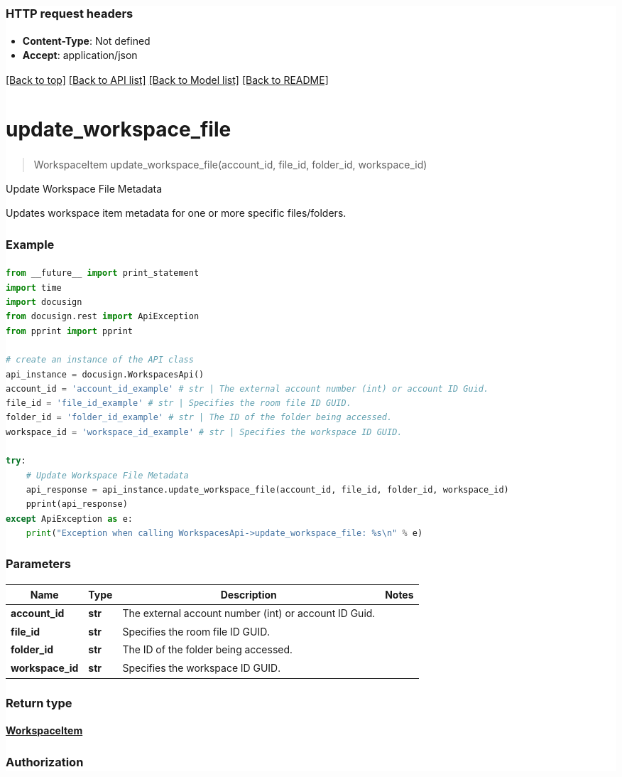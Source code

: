 ### HTTP request headers

 - **Content-Type**: Not defined
 - **Accept**: application/json

[[Back to top]](#) [[Back to API list]](../README.md#documentation-for-api-endpoints) [[Back to Model list]](../README.md#documentation-for-models) [[Back to README]](../README.md)

# **update_workspace_file**
> WorkspaceItem update_workspace_file(account_id, file_id, folder_id, workspace_id)

Update Workspace File Metadata

Updates workspace item metadata for one or more specific files/folders.

### Example 
```python
from __future__ import print_statement
import time
import docusign
from docusign.rest import ApiException
from pprint import pprint

# create an instance of the API class
api_instance = docusign.WorkspacesApi()
account_id = 'account_id_example' # str | The external account number (int) or account ID Guid.
file_id = 'file_id_example' # str | Specifies the room file ID GUID.
folder_id = 'folder_id_example' # str | The ID of the folder being accessed.
workspace_id = 'workspace_id_example' # str | Specifies the workspace ID GUID.

try: 
    # Update Workspace File Metadata
    api_response = api_instance.update_workspace_file(account_id, file_id, folder_id, workspace_id)
    pprint(api_response)
except ApiException as e:
    print("Exception when calling WorkspacesApi->update_workspace_file: %s\n" % e)
```

### Parameters

Name | Type | Description  | Notes
------------- | ------------- | ------------- | -------------
 **account_id** | **str**| The external account number (int) or account ID Guid. | 
 **file_id** | **str**| Specifies the room file ID GUID. | 
 **folder_id** | **str**| The ID of the folder being accessed. | 
 **workspace_id** | **str**| Specifies the workspace ID GUID. | 

### Return type

[**WorkspaceItem**](WorkspaceItem.md)

### Authorization
